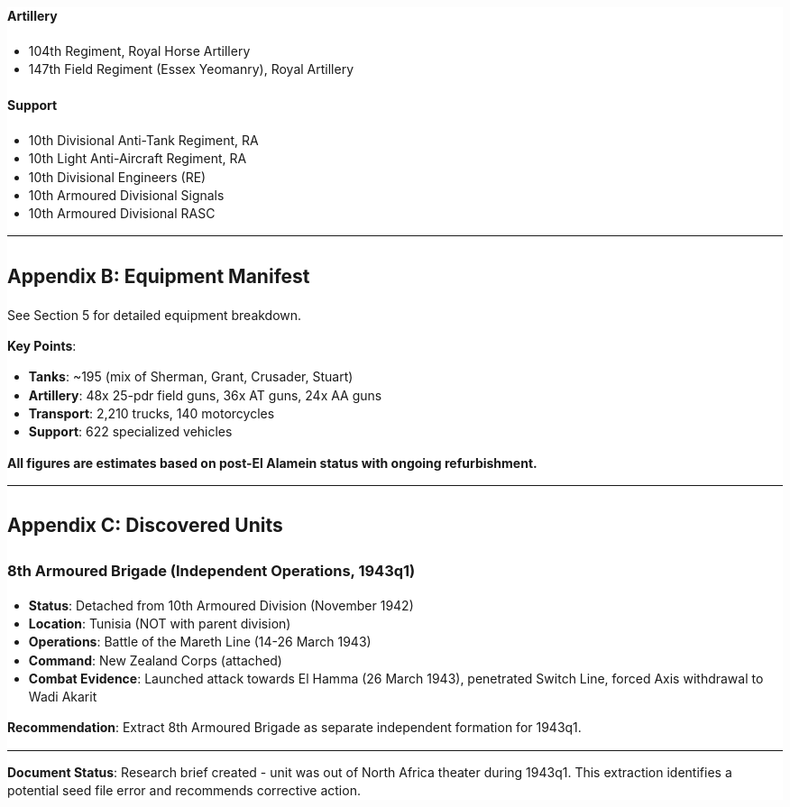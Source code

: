 #### Artillery
- 104th Regiment, Royal Horse Artillery
- 147th Field Regiment (Essex Yeomanry), Royal Artillery

#### Support
- 10th Divisional Anti-Tank Regiment, RA
- 10th Light Anti-Aircraft Regiment, RA
- 10th Divisional Engineers (RE)
- 10th Armoured Divisional Signals
- 10th Armoured Divisional RASC

---

## Appendix B: Equipment Manifest

See Section 5 for detailed equipment breakdown.

**Key Points**:
- **Tanks**: ~195 (mix of Sherman, Grant, Crusader, Stuart)
- **Artillery**: 48x 25-pdr field guns, 36x AT guns, 24x AA guns
- **Transport**: 2,210 trucks, 140 motorcycles
- **Support**: 622 specialized vehicles

**All figures are estimates based on post-El Alamein status with ongoing refurbishment.**

---

## Appendix C: Discovered Units

### 8th Armoured Brigade (Independent Operations, 1943q1)

- **Status**: Detached from 10th Armoured Division (November 1942)
- **Location**: Tunisia (NOT with parent division)
- **Operations**: Battle of the Mareth Line (14-26 March 1943)
- **Command**: New Zealand Corps (attached)
- **Combat Evidence**: Launched attack towards El Hamma (26 March 1943), penetrated Switch Line, forced Axis withdrawal to Wadi Akarit

**Recommendation**: Extract 8th Armoured Brigade as separate independent formation for 1943q1.

---

**Document Status**: Research brief created - unit was out of North Africa theater during 1943q1. This extraction identifies a potential seed file error and recommends corrective action.
